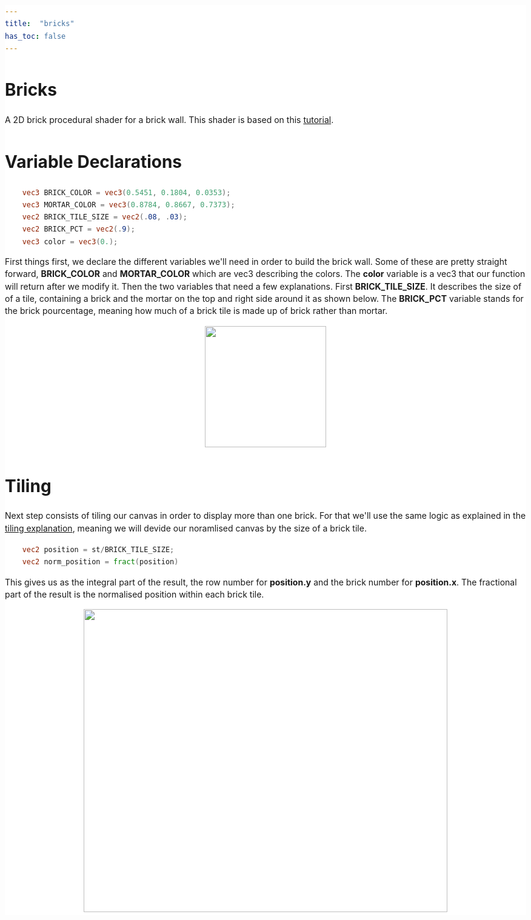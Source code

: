 ```yaml
---
title:  "bricks"
has_toc: false
---
```

# Bricks
A 2D brick procedural shader for a brick wall.
This shader is based on this [tutorial](http://dl.lcg.ufrj.br/cg2/downloads/GPU/brick.html).

# Variable Declarations
~~~ glsl
    vec3 BRICK_COLOR = vec3(0.5451, 0.1804, 0.0353);
    vec3 MORTAR_COLOR = vec3(0.8784, 0.8667, 0.7373);
    vec2 BRICK_TILE_SIZE = vec2(.08, .03);
    vec2 BRICK_PCT = vec2(.9);
    vec3 color = vec3(0.);
~~~
First things first, we declare the different variables we'll need in order to build the brick wall. Some of these are pretty straight forward, **BRICK_COLOR** and **MORTAR_COLOR** which are vec3 describing the colors. The **color** variable is a vec3 that our function will return after we modify it.
Then the two variables that need a few explanations. First **BRICK_TILE_SIZE**. It describes the size of of a tile, containing a brick and the mortar on the top and right side around it as shown below. The **BRICK_PCT** variable stands for the brick pourcentage, meaning how much of a brick tile is made up of brick rather than mortar.


<div style="vertical-align:middle; text-align:center">
    <img src="/tutorials/bricks/single_brick_tile.png" width="200" height="200"/>
</div>

# Tiling
Next step consists of tiling our canvas in order to display more than one brick. For that we'll use the same logic as explained in the [tiling explanation](.\tiling.md), meaning we will devide our noramlised canvas by the size of a brick tile.
~~~ glsl
    vec2 position = st/BRICK_TILE_SIZE;
    vec2 norm_position = fract(position)
~~~
This gives us as the integral part of the result, the row number for **position.y** and the brick number for **position.x**. The fractional part of the result is the normalised position within each brick tile.

<div style="vertical-align:middle; text-align:center">
    <img src="/tutorials/bricks/tiling_diagram.png" width="600" height="500"/>
</div>
